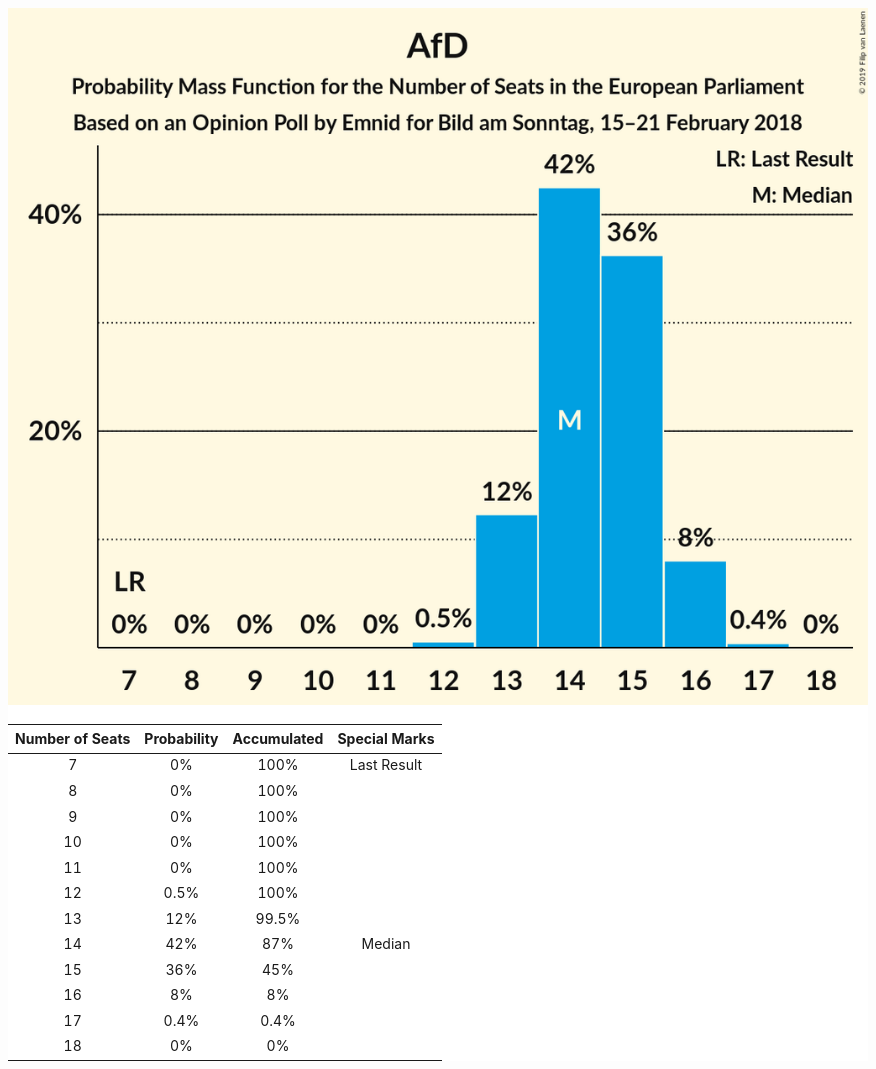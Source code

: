 ![Graph with seats probability mass function not yet produced](2018-02-21-Emnid-coalitions-seats-pmf-afd.png "Seats Probability Mass Function")

| Number of Seats | Probability | Accumulated | Special Marks |
|:---------------:|:-----------:|:-----------:|:-------------:|
| 7 | 0% | 100% | Last Result |
| 8 | 0% | 100% |  |
| 9 | 0% | 100% |  |
| 10 | 0% | 100% |  |
| 11 | 0% | 100% |  |
| 12 | 0.5% | 100% |  |
| 13 | 12% | 99.5% |  |
| 14 | 42% | 87% | Median |
| 15 | 36% | 45% |  |
| 16 | 8% | 8% |  |
| 17 | 0.4% | 0.4% |  |
| 18 | 0% | 0% |  |
